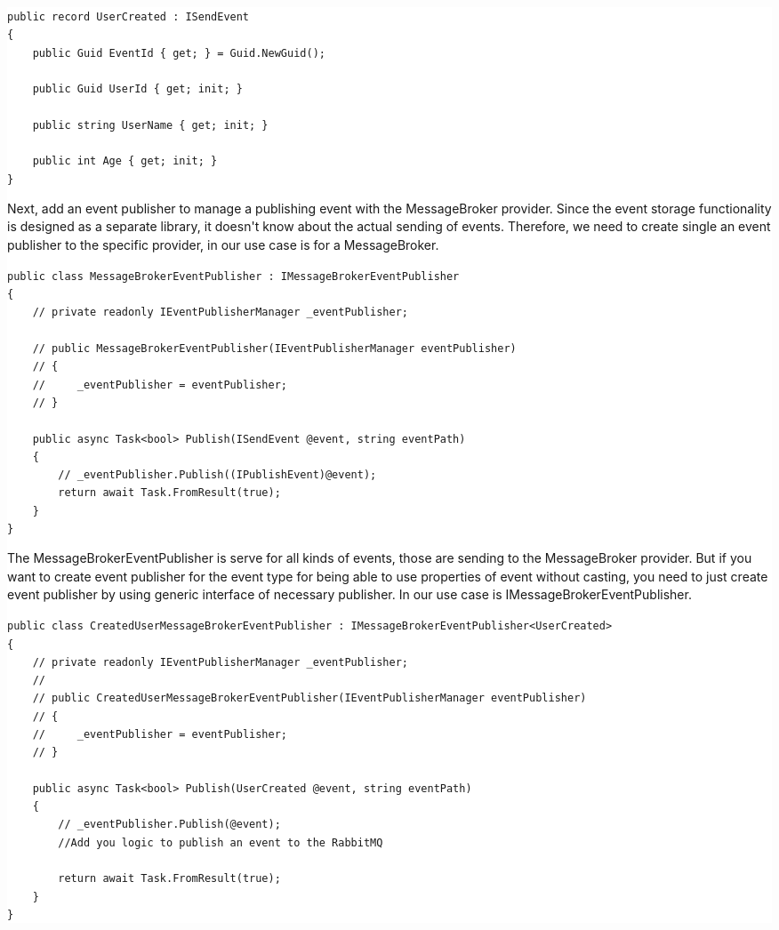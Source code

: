 ```
public record UserCreated : ISendEvent
{
    public Guid EventId { get; } = Guid.NewGuid();
    
    public Guid UserId { get; init; }
    
    public string UserName { get; init; }
    
    public int Age { get; init; }
}
```

Next, add an event publisher to manage a publishing event with the MessageBroker provider. Since the event storage functionality is designed as a separate library, it doesn't know about the actual sending of events. Therefore, we need to create single an event publisher to the specific provider, in our use case is for a MessageBroker.

```
public class MessageBrokerEventPublisher : IMessageBrokerEventPublisher
{
    // private readonly IEventPublisherManager _eventPublisher;
    
    // public MessageBrokerEventPublisher(IEventPublisherManager eventPublisher)
    // {
    //     _eventPublisher = eventPublisher;
    // }
    
    public async Task<bool> Publish(ISendEvent @event, string eventPath)
    {
        // _eventPublisher.Publish((IPublishEvent)@event);
        return await Task.FromResult(true);
    }
}
```

The MessageBrokerEventPublisher is serve for all kinds of events, those are sending to the MessageBroker provider. But if you want to create event publisher for the event type for being able to use properties of event without casting, you need to just create event publisher by using generic interface of necessary publisher. In our use case is IMessageBrokerEventPublisher<UserCreated>.

```
public class CreatedUserMessageBrokerEventPublisher : IMessageBrokerEventPublisher<UserCreated>
{
    // private readonly IEventPublisherManager _eventPublisher;
    //
    // public CreatedUserMessageBrokerEventPublisher(IEventPublisherManager eventPublisher)
    // {
    //     _eventPublisher = eventPublisher;
    // }
    
    public async Task<bool> Publish(UserCreated @event, string eventPath)
    {
        // _eventPublisher.Publish(@event);
        //Add you logic to publish an event to the RabbitMQ
        
        return await Task.FromResult(true);
    }
}
```
